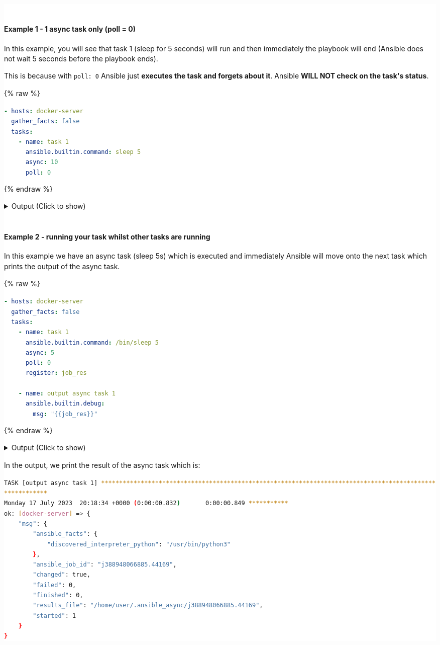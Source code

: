 <br/>

#### Example 1 - 1 async task only (poll = 0)
In this example, you will see that task 1 (sleep for 5 seconds) will run and then immediately the playbook will end (Ansible does not wait 5 seconds before the playbook ends).

This is because with ```poll: 0``` Ansible just **executes the task and forgets about it**. Ansible **WILL NOT check on the task's status**. 

{% raw %}
```yaml
- hosts: docker-server
  gather_facts: false
  tasks:
    - name: task 1 
      ansible.builtin.command: sleep 5 
      async: 10
      poll: 0
```
{% endraw %}

<details><summary>Output (Click to show)</summary></details>

<br/>

#### Example 2 - running your task whilst other tasks are running
In this example we have an async task (sleep 5s) which is executed and immediately Ansible will move onto the next task which prints the output of the async task.

{% raw %}
```yaml
- hosts: docker-server
  gather_facts: false
  tasks:
    - name: task 1 
      ansible.builtin.command: /bin/sleep 5
      async: 5
      poll: 0
      register: job_res

    - name: output async task 1 
      ansible.builtin.debug:
        msg: "{{job_res}}"
```
{% endraw %}

<details><summary>Output (Click to show)</summary></details>

In the output, we print the result of the async task which is:
```bash
TASK [output async task 1] *********************************************************************************************************
Monday 17 July 2023  20:18:34 +0000 (0:00:00.832)       0:00:00.849 *********** 
ok: [docker-server] => {
    "msg": {
        "ansible_facts": {
            "discovered_interpreter_python": "/usr/bin/python3"
        },
        "ansible_job_id": "j388948066885.44169",
        "changed": true,
        "failed": 0,
        "finished": 0,
        "results_file": "/home/user/.ansible_async/j388948066885.44169",
        "started": 1
    }
}
```
